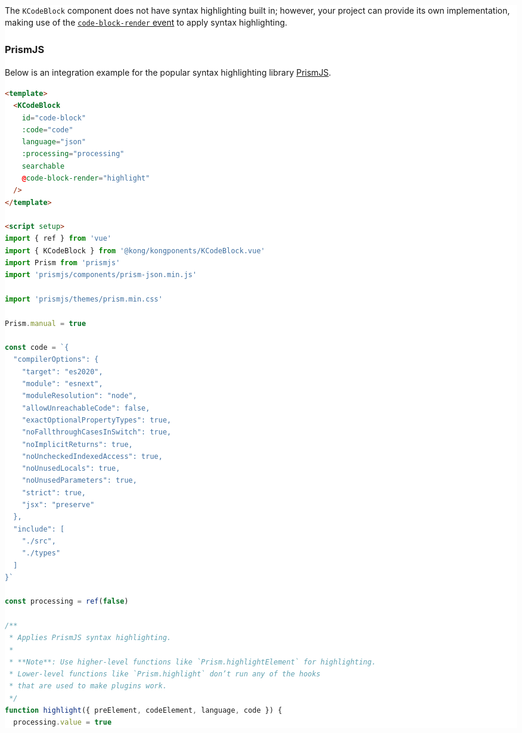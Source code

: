 The `KCodeBlock` component does not have syntax highlighting built in; however, your project can provide its own implementation, making use of the [`code-block-render` event](#code-block-render) to apply syntax highlighting.

### PrismJS

Below is an integration example for the popular syntax highlighting library [PrismJS](https://prismjs.com/).

```html
<template>
  <KCodeBlock
    id="code-block"
    :code="code"
    language="json"
    :processing="processing"
    searchable
    @code-block-render="highlight"
  />
</template>

<script setup>
import { ref } from 'vue'
import { KCodeBlock } from '@kong/kongponents/KCodeBlock.vue'
import Prism from 'prismjs'
import 'prismjs/components/prism-json.min.js'

import 'prismjs/themes/prism.min.css'

Prism.manual = true

const code = `{
  "compilerOptions": {
    "target": "es2020",
    "module": "esnext",
    "moduleResolution": "node",
    "allowUnreachableCode": false,
    "exactOptionalPropertyTypes": true,
    "noFallthroughCasesInSwitch": true,
    "noImplicitReturns": true,
    "noUncheckedIndexedAccess": true,
    "noUnusedLocals": true,
    "noUnusedParameters": true,
    "strict": true,
    "jsx": "preserve"
  },
  "include": [
    "./src",
    "./types"
  ]
}`

const processing = ref(false)

/**
 * Applies PrismJS syntax highlighting.
 *
 * **Note**: Use higher-level functions like `Prism.highlightElement` for highlighting.
 * Lower-level functions like `Prism.highlight` don’t run any of the hooks
 * that are used to make plugins work.
 */
function highlight({ preElement, codeElement, language, code }) {
  processing.value = true

```